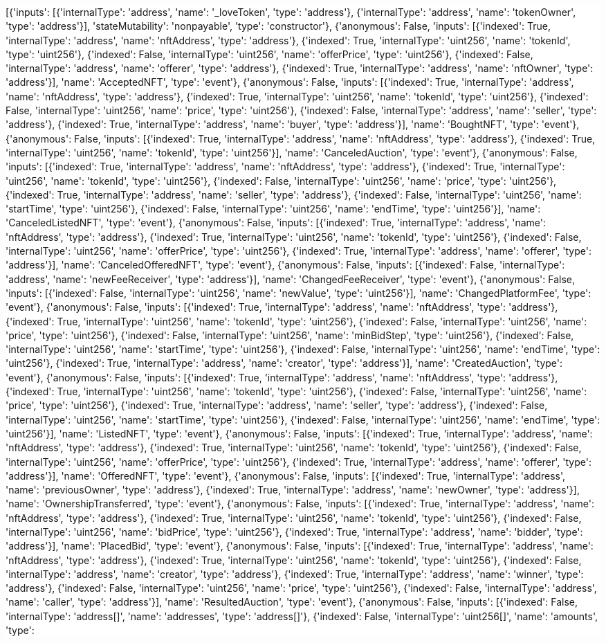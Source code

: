 [{'inputs': [{'internalType': 'address', 'name': '_loveToken', 'type': 'address'}, {'internalType': 'address', 'name': 'tokenOwner', 'type': 'address'}], 'stateMutability': 'nonpayable', 'type': 'constructor'}, {'anonymous': False, 'inputs': [{'indexed': True, 'internalType': 'address', 'name': 'nftAddress', 'type': 'address'}, {'indexed': True, 'internalType': 'uint256', 'name': 'tokenId', 'type': 'uint256'}, {'indexed': False, 'internalType': 'uint256', 'name': 'offerPrice', 'type': 'uint256'}, {'indexed': False, 'internalType': 'address', 'name': 'offerer', 'type': 'address'}, {'indexed': True, 'internalType': 'address', 'name': 'nftOwner', 'type': 'address'}], 'name': 'AcceptedNFT', 'type': 'event'}, {'anonymous': False, 'inputs': [{'indexed': True, 'internalType': 'address', 'name': 'nftAddress', 'type': 'address'}, {'indexed': True, 'internalType': 'uint256', 'name': 'tokenId', 'type': 'uint256'}, {'indexed': False, 'internalType': 'uint256', 'name': 'price', 'type': 'uint256'}, {'indexed': False, 'internalType': 'address', 'name': 'seller', 'type': 'address'}, {'indexed': True, 'internalType': 'address', 'name': 'buyer', 'type': 'address'}], 'name': 'BoughtNFT', 'type': 'event'}, {'anonymous': False, 'inputs': [{'indexed': True, 'internalType': 'address', 'name': 'nftAddress', 'type': 'address'}, {'indexed': True, 'internalType': 'uint256', 'name': 'tokenId', 'type': 'uint256'}], 'name': 'CanceledAuction', 'type': 'event'}, {'anonymous': False, 'inputs': [{'indexed': True, 'internalType': 'address', 'name': 'nftAddress', 'type': 'address'}, {'indexed': True, 'internalType': 'uint256', 'name': 'tokenId', 'type': 'uint256'}, {'indexed': False, 'internalType': 'uint256', 'name': 'price', 'type': 'uint256'}, {'indexed': True, 'internalType': 'address', 'name': 'seller', 'type': 'address'}, {'indexed': False, 'internalType': 'uint256', 'name': 'startTime', 'type': 'uint256'}, {'indexed': False, 'internalType': 'uint256', 'name': 'endTime', 'type': 'uint256'}], 'name': 'CanceledListedNFT', 'type': 'event'}, {'anonymous': False, 'inputs': [{'indexed': True, 'internalType': 'address', 'name': 'nftAddress', 'type': 'address'}, {'indexed': True, 'internalType': 'uint256', 'name': 'tokenId', 'type': 'uint256'}, {'indexed': False, 'internalType': 'uint256', 'name': 'offerPrice', 'type': 'uint256'}, {'indexed': True, 'internalType': 'address', 'name': 'offerer', 'type': 'address'}], 'name': 'CanceledOfferedNFT', 'type': 'event'}, {'anonymous': False, 'inputs': [{'indexed': False, 'internalType': 'address', 'name': 'newFeeReceiver', 'type': 'address'}], 'name': 'ChangedFeeReceiver', 'type': 'event'}, {'anonymous': False, 'inputs': [{'indexed': False, 'internalType': 'uint256', 'name': 'newValue', 'type': 'uint256'}], 'name': 'ChangedPlatformFee', 'type': 'event'}, {'anonymous': False, 'inputs': [{'indexed': True, 'internalType': 'address', 'name': 'nftAddress', 'type': 'address'}, {'indexed': True, 'internalType': 'uint256', 'name': 'tokenId', 'type': 'uint256'}, {'indexed': False, 'internalType': 'uint256', 'name': 'price', 'type': 'uint256'}, {'indexed': False, 'internalType': 'uint256', 'name': 'minBidStep', 'type': 'uint256'}, {'indexed': False, 'internalType': 'uint256', 'name': 'startTime', 'type': 'uint256'}, {'indexed': False, 'internalType': 'uint256', 'name': 'endTime', 'type': 'uint256'}, {'indexed': True, 'internalType': 'address', 'name': 'creator', 'type': 'address'}], 'name': 'CreatedAuction', 'type': 'event'}, {'anonymous': False, 'inputs': [{'indexed': True, 'internalType': 'address', 'name': 'nftAddress', 'type': 'address'}, {'indexed': True, 'internalType': 'uint256', 'name': 'tokenId', 'type': 'uint256'}, {'indexed': False, 'internalType': 'uint256', 'name': 'price', 'type': 'uint256'}, {'indexed': True, 'internalType': 'address', 'name': 'seller', 'type': 'address'}, {'indexed': False, 'internalType': 'uint256', 'name': 'startTime', 'type': 'uint256'}, {'indexed': False, 'internalType': 'uint256', 'name': 'endTime', 'type': 'uint256'}], 'name': 'ListedNFT', 'type': 'event'}, {'anonymous': False, 'inputs': [{'indexed': True, 'internalType': 'address', 'name': 'nftAddress', 'type': 'address'}, {'indexed': True, 'internalType': 'uint256', 'name': 'tokenId', 'type': 'uint256'}, {'indexed': False, 'internalType': 'uint256', 'name': 'offerPrice', 'type': 'uint256'}, {'indexed': True, 'internalType': 'address', 'name': 'offerer', 'type': 'address'}], 'name': 'OfferedNFT', 'type': 'event'}, {'anonymous': False, 'inputs': [{'indexed': True, 'internalType': 'address', 'name': 'previousOwner', 'type': 'address'}, {'indexed': True, 'internalType': 'address', 'name': 'newOwner', 'type': 'address'}], 'name': 'OwnershipTransferred', 'type': 'event'}, {'anonymous': False, 'inputs': [{'indexed': True, 'internalType': 'address', 'name': 'nftAddress', 'type': 'address'}, {'indexed': True, 'internalType': 'uint256', 'name': 'tokenId', 'type': 'uint256'}, {'indexed': False, 'internalType': 'uint256', 'name': 'bidPrice', 'type': 'uint256'}, {'indexed': True, 'internalType': 'address', 'name': 'bidder', 'type': 'address'}], 'name': 'PlacedBid', 'type': 'event'}, {'anonymous': False, 'inputs': [{'indexed': True, 'internalType': 'address', 'name': 'nftAddress', 'type': 'address'}, {'indexed': True, 'internalType': 'uint256', 'name': 'tokenId', 'type': 'uint256'}, {'indexed': False, 'internalType': 'address', 'name': 'creator', 'type': 'address'}, {'indexed': True, 'internalType': 'address', 'name': 'winner', 'type': 'address'}, {'indexed': False, 'internalType': 'uint256', 'name': 'price', 'type': 'uint256'}, {'indexed': False, 'internalType': 'address', 'name': 'caller', 'type': 'address'}], 'name': 'ResultedAuction', 'type': 'event'}, {'anonymous': False, 'inputs': [{'indexed': False, 'internalType': 'address[]', 'name': 'addresses', 'type': 'address[]'}, {'indexed': False, 'internalType': 'uint256[]', 'name': 'amounts', 'type':